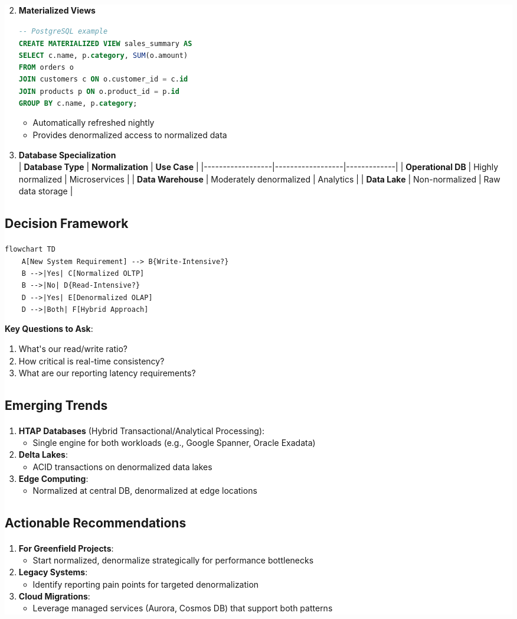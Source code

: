 2. **Materialized Views**  
   ```sql
   -- PostgreSQL example
   CREATE MATERIALIZED VIEW sales_summary AS
   SELECT c.name, p.category, SUM(o.amount)
   FROM orders o
   JOIN customers c ON o.customer_id = c.id
   JOIN products p ON o.product_id = p.id
   GROUP BY c.name, p.category;
   ```
   - Automatically refreshed nightly  
   - Provides denormalized access to normalized data  

3. **Database Specialization**  
   | **Database Type** | **Normalization** | **Use Case** |
   |------------------|------------------|-------------|
   | **Operational DB** | Highly normalized | Microservices |
   | **Data Warehouse** | Moderately denormalized | Analytics |
   | **Data Lake** | Non-normalized | Raw data storage |

## **Decision Framework**
```mermaid
flowchart TD
    A[New System Requirement] --> B{Write-Intensive?}
    B -->|Yes| C[Normalized OLTP]
    B -->|No| D{Read-Intensive?}
    D -->|Yes| E[Denormalized OLAP]
    D -->|Both| F[Hybrid Approach]
```

**Key Questions to Ask**:  
1. What's our read/write ratio?  
2. How critical is real-time consistency?  
3. What are our reporting latency requirements?  

## **Emerging Trends**
1. **HTAP Databases** (Hybrid Transactional/Analytical Processing):  
   - Single engine for both workloads (e.g., Google Spanner, Oracle Exadata)  
2. **Delta Lakes**:  
   - ACID transactions on denormalized data lakes  
3. **Edge Computing**:  
   - Normalized at central DB, denormalized at edge locations  

## **Actionable Recommendations**
1. **For Greenfield Projects**:  
   - Start normalized, denormalize strategically for performance bottlenecks  
2. **Legacy Systems**:  
   - Identify reporting pain points for targeted denormalization  
3. **Cloud Migrations**:  
   - Leverage managed services (Aurora, Cosmos DB) that support both patterns  
